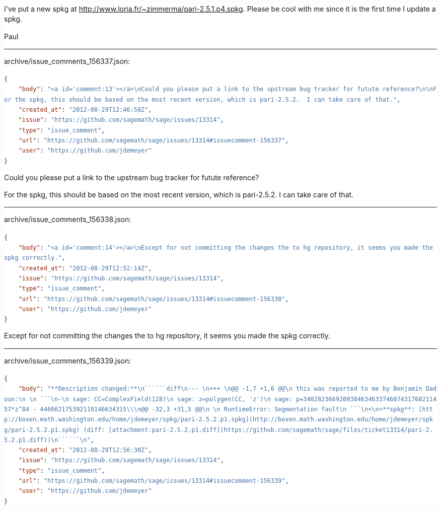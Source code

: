 <a id='comment:12'></a>
I've put a new spkg at http://www.loria.fr/~zimmerma/pari-2.5.1.p4.spkg.
Please be cool with me since it is the first time I update a spkg.

Paul



---

archive/issue_comments_156337.json:
```json
{
    "body": "<a id='comment:13'></a>\nCould you please put a link to the upstream bug tracker for futute reference?\n\nFor the spkg, this should be based on the most recent version, which is pari-2.5.2.  I can take care of that.",
    "created_at": "2012-08-29T12:46:58Z",
    "issue": "https://github.com/sagemath/sage/issues/13314",
    "type": "issue_comment",
    "url": "https://github.com/sagemath/sage/issues/13314#issuecomment-156337",
    "user": "https://github.com/jdemeyer"
}
```

<a id='comment:13'></a>
Could you please put a link to the upstream bug tracker for futute reference?

For the spkg, this should be based on the most recent version, which is pari-2.5.2.  I can take care of that.



---

archive/issue_comments_156338.json:
```json
{
    "body": "<a id='comment:14'></a>\nExcept for not committing the changes the to hg repository, it seems you made the spkg correctly.",
    "created_at": "2012-08-29T12:52:14Z",
    "issue": "https://github.com/sagemath/sage/issues/13314",
    "type": "issue_comment",
    "url": "https://github.com/sagemath/sage/issues/13314#issuecomment-156338",
    "user": "https://github.com/jdemeyer"
}
```

<a id='comment:14'></a>
Except for not committing the changes the to hg repository, it seems you made the spkg correctly.



---

archive/issue_comments_156339.json:
```json
{
    "body": "**Description changed:**\n``````diff\n--- \n+++ \n@@ -1,7 +1,6 @@\n this was reported to me by Benjamin Dadoun:\n \n ```\n-\n sage: CC=ComplexField(128)\n sage: z=polygen(CC, 'z')\n sage: p=340282366920938463463374607431768211457*z^84 - 446662175392119146634315\\\n@@ -32,3 +31,5 @@\n \n RuntimeError: Segmentation fault\n ```\n+\n+**spkg**: [http://boxen.math.washington.edu/home/jdemeyer/spkg/pari-2.5.2.p1.spkg](http://boxen.math.washington.edu/home/jdemeyer/spkg/pari-2.5.2.p1.spkg) (diff: [attachment:pari-2.5.2.p1.diff](https://github.com/sagemath/sage/files/ticket13314/pari-2.5.2.p1.diff))\n``````\n",
    "created_at": "2012-08-29T12:56:30Z",
    "issue": "https://github.com/sagemath/sage/issues/13314",
    "type": "issue_comment",
    "url": "https://github.com/sagemath/sage/issues/13314#issuecomment-156339",
    "user": "https://github.com/jdemeyer"
}
```
